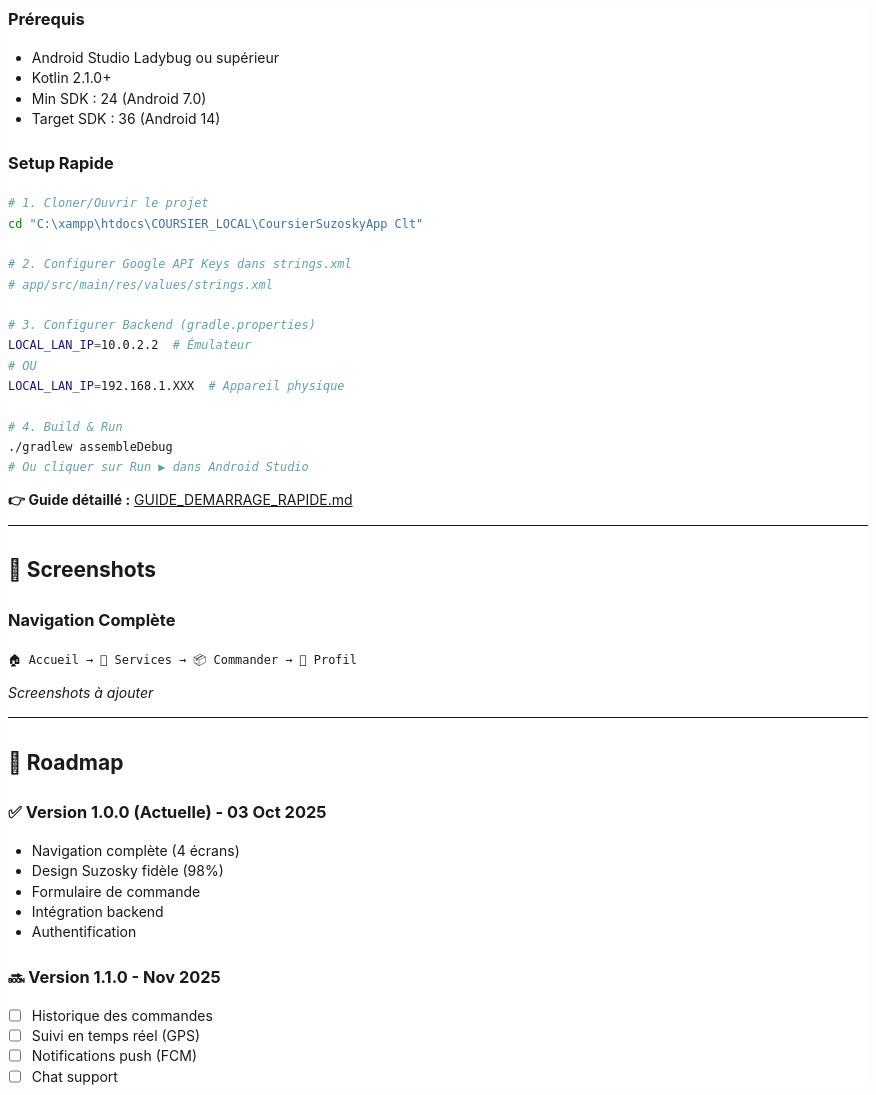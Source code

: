 ### Prérequis
- Android Studio Ladybug ou supérieur
- Kotlin 2.1.0+
- Min SDK : 24 (Android 7.0)
- Target SDK : 36 (Android 14)

### Setup Rapide
```bash
# 1. Cloner/Ouvrir le projet
cd "C:\xampp\htdocs\COURSIER_LOCAL\CoursierSuzoskyApp Clt"

# 2. Configurer Google API Keys dans strings.xml
# app/src/main/res/values/strings.xml

# 3. Configurer Backend (gradle.properties)
LOCAL_LAN_IP=10.0.2.2  # Émulateur
# OU
LOCAL_LAN_IP=192.168.1.XXX  # Appareil physique

# 4. Build & Run
./gradlew assembleDebug
# Ou cliquer sur Run ▶️ dans Android Studio
```

**👉 Guide détaillé :** [GUIDE_DEMARRAGE_RAPIDE.md](GUIDE_DEMARRAGE_RAPIDE.md)

---

## 📱 Screenshots

### Navigation Complète
```
🏠 Accueil → 🚛 Services → 📦 Commander → 👤 Profil
```

*Screenshots à ajouter*

---

## 🔄 Roadmap

### ✅ Version 1.0.0 (Actuelle) - 03 Oct 2025
- Navigation complète (4 écrans)
- Design Suzosky fidèle (98%)
- Formulaire de commande
- Intégration backend
- Authentification

### 🔜 Version 1.1.0 - Nov 2025
- [ ] Historique des commandes
- [ ] Suivi en temps réel (GPS)
- [ ] Notifications push (FCM)
- [ ] Chat support
